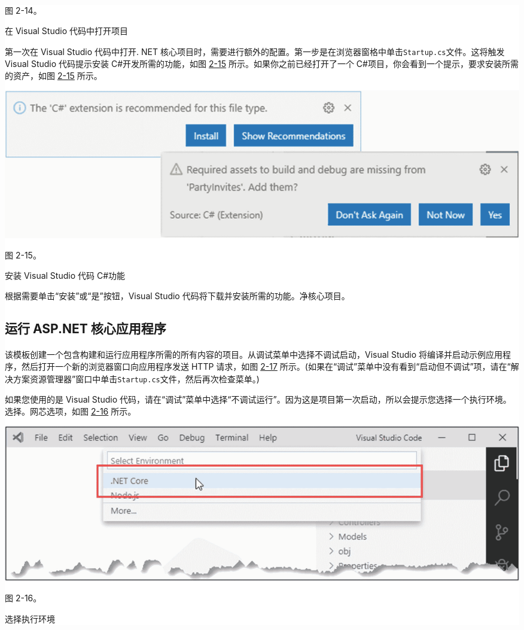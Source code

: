 图 2-14。

在 Visual Studio 代码中打开项目

第一次在 Visual Studio 代码中打开. NET 核心项目时，需要进行额外的配置。第一步是在浏览器窗格中单击`Startup.cs`文件。这将触发 Visual Studio 代码提示安装 C#开发所需的功能，如图 [2-15](#Fig15) 所示。如果你之前已经打开了一个 C#项目，你会看到一个提示，要求安装所需的资产，如图 [2-15](#Fig15) 所示。

![img/338050_8_En_2_Fig15_HTML.jpg](img/338050_8_En_2_Fig15_HTML.jpg)

图 2-15。

安装 Visual Studio 代码 C#功能

根据需要单击“安装”或“是”按钮，Visual Studio 代码将下载并安装所需的功能。净核心项目。

## 运行 ASP.NET 核心应用程序

该模板创建一个包含构建和运行应用程序所需的所有内容的项目。从调试菜单中选择不调试启动，Visual Studio 将编译并启动示例应用程序，然后打开一个新的浏览器窗口向应用程序发送 HTTP 请求，如图 [2-17](#Fig17) 所示。(如果在“调试”菜单中没有看到“启动但不调试”项，请在“解决方案资源管理器”窗口中单击`Startup.cs`文件，然后再次检查菜单。)

如果您使用的是 Visual Studio 代码，请在“调试”菜单中选择“不调试运行”。因为这是项目第一次启动，所以会提示您选择一个执行环境。选择。网芯选项，如图 [2-16](#Fig16) 所示。

![img/338050_8_En_2_Fig16_HTML.jpg](img/338050_8_En_2_Fig16_HTML.jpg)

图 2-16。

选择执行环境
